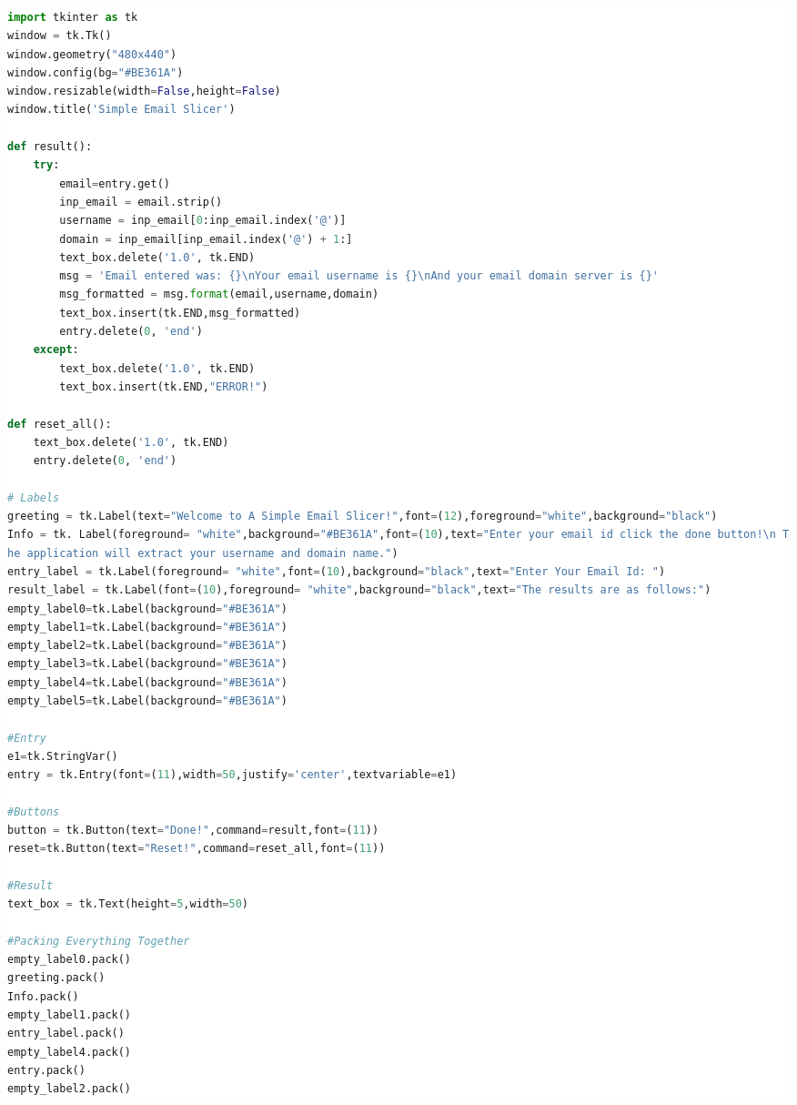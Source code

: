 ```py
import tkinter as tk
window = tk.Tk()
window.geometry("480x440")
window.config(bg="#BE361A")
window.resizable(width=False,height=False)
window.title('Simple Email Slicer')

def result():
    try:
        email=entry.get()
        inp_email = email.strip()
        username = inp_email[0:inp_email.index('@')]
        domain = inp_email[inp_email.index('@') + 1:]
        text_box.delete('1.0', tk.END)
        msg = 'Email entered was: {}\nYour email username is {}\nAnd your email domain server is {}'
        msg_formatted = msg.format(email,username,domain)
        text_box.insert(tk.END,msg_formatted)
        entry.delete(0, 'end')
    except:
        text_box.delete('1.0', tk.END)
        text_box.insert(tk.END,"ERROR!")

def reset_all():
    text_box.delete('1.0', tk.END)
    entry.delete(0, 'end')

# Labels
greeting = tk.Label(text="Welcome to A Simple Email Slicer!",font=(12),foreground="white",background="black")
Info = tk. Label(foreground= "white",background="#BE361A",font=(10),text="Enter your email id click the done button!\n The application will extract your username and domain name.")
entry_label = tk.Label(foreground= "white",font=(10),background="black",text="Enter Your Email Id: ")
result_label = tk.Label(font=(10),foreground= "white",background="black",text="The results are as follows:")
empty_label0=tk.Label(background="#BE361A")
empty_label1=tk.Label(background="#BE361A")
empty_label2=tk.Label(background="#BE361A")
empty_label3=tk.Label(background="#BE361A")
empty_label4=tk.Label(background="#BE361A")
empty_label5=tk.Label(background="#BE361A")

#Entry
e1=tk.StringVar()
entry = tk.Entry(font=(11),width=50,justify='center',textvariable=e1)

#Buttons
button = tk.Button(text="Done!",command=result,font=(11))
reset=tk.Button(text="Reset!",command=reset_all,font=(11))

#Result
text_box = tk.Text(height=5,width=50)

#Packing Everything Together
empty_label0.pack()
greeting.pack()
Info.pack()
empty_label1.pack()
entry_label.pack()
empty_label4.pack()
entry.pack()
empty_label2.pack()
```
